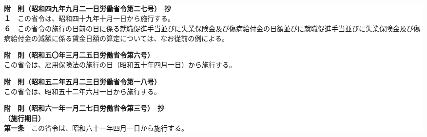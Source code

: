 **附　則（昭和四九年九月二一日労働省令第二七号）　抄**  
**１**　この省令は、昭和四十九年十月一日から施行する。  
**６**　この省令の施行の日前の日に係る就職促進手当並びに失業保険金及び傷病給付金の日額並びに就職促進手当並びに失業保険金及び傷病給付金の減額に係る賃金日額の算定については、なお従前の例による。  
  
**附　則（昭和五〇年三月二五日労働省令第六号）**  
この省令は、雇用保険法の施行の日（昭和五十年四月一日）から施行する。  
  
**附　則（昭和五二年五月二三日労働省令第一八号）**  
この省令は、昭和五十二年六月一日から施行する。  
  
**附　則（昭和六一年一月二七日労働省令第三号）　抄**  
**（施行期日）**  
**第一条**　この省令は、昭和六十一年四月一日から施行する。  
  
